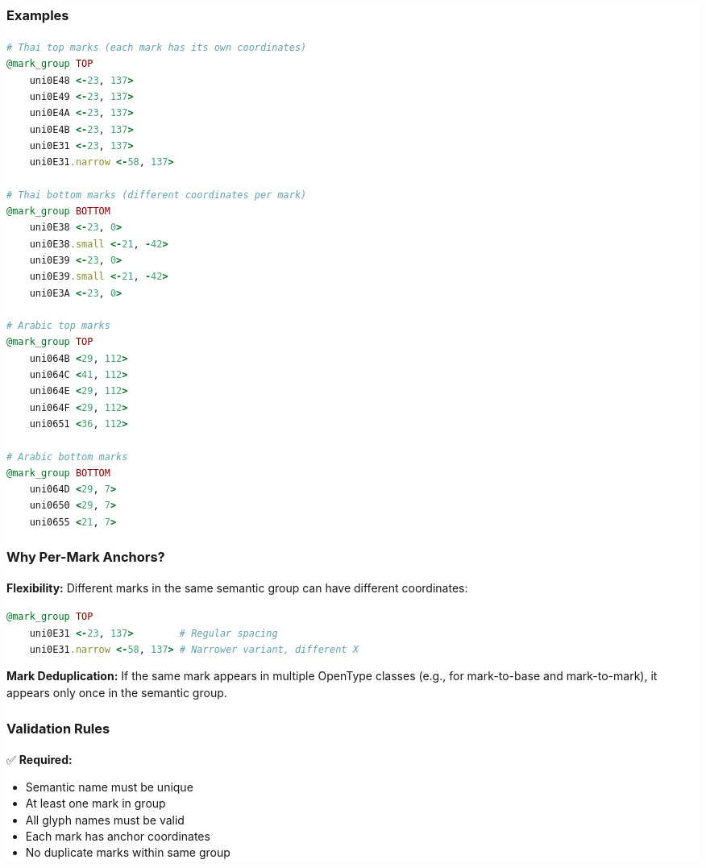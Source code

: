 ### Examples

```ruby
# Thai top marks (each mark has its own coordinates)
@mark_group TOP
    uni0E48 <-23, 137>
    uni0E49 <-23, 137>
    uni0E4A <-23, 137>
    uni0E4B <-23, 137>
    uni0E31 <-23, 137>
    uni0E31.narrow <-58, 137>

# Thai bottom marks (different coordinates per mark)
@mark_group BOTTOM
    uni0E38 <-23, 0>
    uni0E38.small <-21, -42>
    uni0E39 <-23, 0>
    uni0E39.small <-21, -42>
    uni0E3A <-23, 0>

# Arabic top marks
@mark_group TOP
    uni064B <29, 112>
    uni064C <41, 112>
    uni064E <29, 112>
    uni064F <29, 112>
    uni0651 <36, 112>

# Arabic bottom marks
@mark_group BOTTOM
    uni064D <29, 7>
    uni0650 <29, 7>
    uni0655 <21, 7>
```

### Why Per-Mark Anchors?

**Flexibility:** Different marks in the same semantic group can have different coordinates:
```ruby
@mark_group TOP
    uni0E31 <-23, 137>        # Regular spacing
    uni0E31.narrow <-58, 137> # Narrower variant, different X
```

**Mark Deduplication:** If the same mark appears in multiple OpenType classes (e.g., for mark-to-base and mark-to-mark), it appears only once in the semantic group.

### Validation Rules

✅ **Required:**
- Semantic name must be unique
- At least one mark in group
- All glyph names must be valid
- Each mark has anchor coordinates
- No duplicate marks within same group
